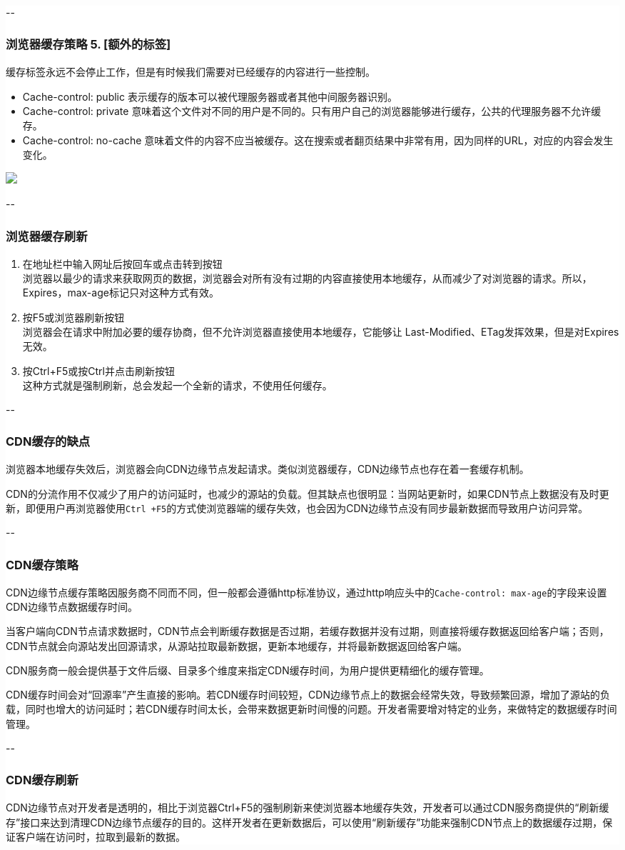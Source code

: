 --
### 浏览器缓存策略 5. [额外的标签]
缓存标签永远不会停止工作，但是有时候我们需要对已经缓存的内容进行一些控制。 

- Cache-control: public 表示缓存的版本可以被代理服务器或者其他中间服务器识别。
- Cache-control: private 意味着这个文件对不同的用户是不同的。只有用户自己的浏览器能够进行缓存，公共的代理服务器不允许缓存。
- Cache-control: no-cache 意味着文件的内容不应当被缓存。这在搜索或者翻页结果中非常有用，因为同样的URL，对应的内容会发生变化。
<p><img src="img/web/webcdn09.png" width="587" ></p>

--
### 浏览器缓存刷新
1. 在地址栏中输入网址后按回车或点击转到按钮  
浏览器以最少的请求来获取网页的数据，浏览器会对所有没有过期的内容直接使用本地缓存，从而减少了对浏览器的请求。所以，Expires，max-age标记只对这种方式有效。

2. 按F5或浏览器刷新按钮  
浏览器会在请求中附加必要的缓存协商，但不允许浏览器直接使用本地缓存，它能够让 Last-Modified、ETag发挥效果，但是对Expires无效。

3. 按Ctrl+F5或按Ctrl并点击刷新按钮  
这种方式就是强制刷新，总会发起一个全新的请求，不使用任何缓存。

--
### CDN缓存的缺点
浏览器本地缓存失效后，浏览器会向CDN边缘节点发起请求。类似浏览器缓存，CDN边缘节点也存在着一套缓存机制。

CDN的分流作用不仅减少了用户的访问延时，也减少的源站的负载。但其缺点也很明显：当网站更新时，如果CDN节点上数据没有及时更新，即便用户再浏览器使用`Ctrl +F5`的方式使浏览器端的缓存失效，也会因为CDN边缘节点没有同步最新数据而导致用户访问异常。

--
### CDN缓存策略
CDN边缘节点缓存策略因服务商不同而不同，但一般都会遵循http标准协议，通过http响应头中的`Cache-control: max-age`的字段来设置CDN边缘节点数据缓存时间。

当客户端向CDN节点请求数据时，CDN节点会判断缓存数据是否过期，若缓存数据并没有过期，则直接将缓存数据返回给客户端；否则，CDN节点就会向源站发出回源请求，从源站拉取最新数据，更新本地缓存，并将最新数据返回给客户端。

CDN服务商一般会提供基于文件后缀、目录多个维度来指定CDN缓存时间，为用户提供更精细化的缓存管理。

CDN缓存时间会对“回源率”产生直接的影响。若CDN缓存时间较短，CDN边缘节点上的数据会经常失效，导致频繁回源，增加了源站的负载，同时也增大的访问延时；若CDN缓存时间太长，会带来数据更新时间慢的问题。开发者需要增对特定的业务，来做特定的数据缓存时间管理。

--
### CDN缓存刷新
CDN边缘节点对开发者是透明的，相比于浏览器Ctrl+F5的强制刷新来使浏览器本地缓存失效，开发者可以通过CDN服务商提供的“刷新缓存”接口来达到清理CDN边缘节点缓存的目的。这样开发者在更新数据后，可以使用“刷新缓存”功能来强制CDN节点上的数据缓存过期，保证客户端在访问时，拉取到最新的数据。